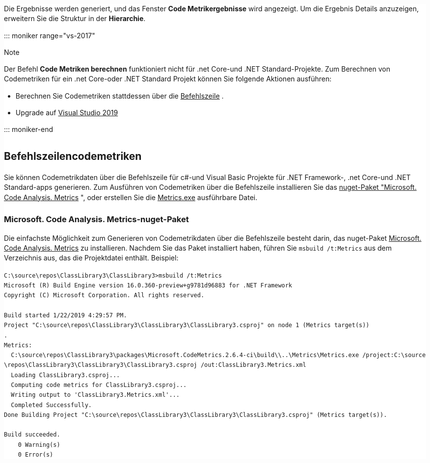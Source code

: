 Die Ergebnisse werden generiert, und das Fenster **Code Metrikergebnisse** wird angezeigt. Um die Ergebnis Details anzuzeigen, erweitern Sie die Struktur in der **Hierarchie**.

::: moniker range="vs-2017"

> [!NOTE]
> Der Befehl **Code Metriken berechnen** funktioniert nicht für .net Core-und .NET Standard-Projekte. Zum Berechnen von Codemetriken für ein .net Core-oder .NET Standard Projekt können Sie folgende Aktionen ausführen:
>
> - Berechnen Sie Codemetriken stattdessen über die [Befehlszeile](#command-line-code-metrics) .
>
> - Upgrade auf [Visual Studio 2019](https://visualstudio.microsoft.com/downloads)

::: moniker-end

## <a name="command-line-code-metrics"></a>Befehlszeilencodemetriken

Sie können Codemetrikdaten über die Befehlszeile für c#-und Visual Basic Projekte für .NET Framework-, .net Core-und .NET Standard-apps generieren. Zum Ausführen von Codemetriken über die Befehlszeile installieren Sie das [nuget-Paket "Microsoft. Code Analysis. Metrics](#microsoftcodeanalysismetrics-nuget-package) ", oder erstellen Sie die [Metrics.exe](#metricsexe) ausführbare Datei.

### <a name="microsoftcodeanalysismetrics-nuget-package"></a>Microsoft. Code Analysis. Metrics-nuget-Paket

Die einfachste Möglichkeit zum Generieren von Codemetrikdaten über die Befehlszeile besteht darin, das nuget-Paket [Microsoft. Code Analysis. Metrics](https://www.nuget.org/packages/Microsoft.CodeAnalysis.Metrics/) zu installieren. Nachdem Sie das Paket installiert haben, führen Sie `msbuild /t:Metrics` aus dem Verzeichnis aus, das die Projektdatei enthält. Beispiel:

```shell
C:\source\repos\ClassLibrary3\ClassLibrary3>msbuild /t:Metrics
Microsoft (R) Build Engine version 16.0.360-preview+g9781d96883 for .NET Framework
Copyright (C) Microsoft Corporation. All rights reserved.

Build started 1/22/2019 4:29:57 PM.
Project "C:\source\repos\ClassLibrary3\ClassLibrary3\ClassLibrary3.csproj" on node 1 (Metrics target(s))
.
Metrics:
  C:\source\repos\ClassLibrary3\packages\Microsoft.CodeMetrics.2.6.4-ci\build\\..\Metrics\Metrics.exe /project:C:\source\repos\ClassLibrary3\ClassLibrary3\ClassLibrary3.csproj /out:ClassLibrary3.Metrics.xml
  Loading ClassLibrary3.csproj...
  Computing code metrics for ClassLibrary3.csproj...
  Writing output to 'ClassLibrary3.Metrics.xml'...
  Completed Successfully.
Done Building Project "C:\source\repos\ClassLibrary3\ClassLibrary3\ClassLibrary3.csproj" (Metrics target(s)).

Build succeeded.
    0 Warning(s)
    0 Error(s)
```
